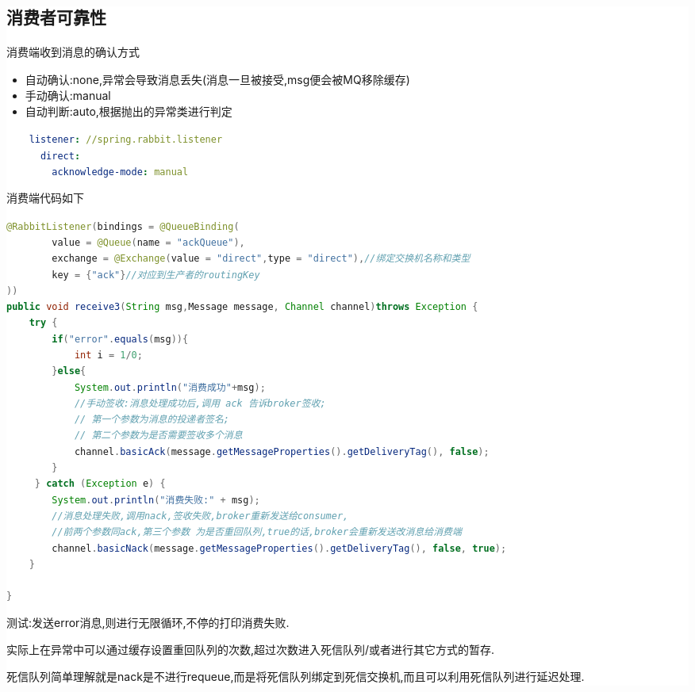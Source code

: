 ## 消费者可靠性

消费端收到消息的确认方式

- 自动确认:none,异常会导致消息丢失(消息一旦被接受,msg便会被MQ移除缓存)
- 手动确认:manual
- 自动判断:auto,根据抛出的异常类进行判定



```yml
    listener: //spring.rabbit.listener
      direct:
        acknowledge-mode: manual
```

消费端代码如下

```java
@RabbitListener(bindings = @QueueBinding(
        value = @Queue(name = "ackQueue"),
        exchange = @Exchange(value = "direct",type = "direct"),//绑定交换机名称和类型
        key = {"ack"}//对应到生产者的routingKey
))
public void receive3(String msg,Message message, Channel channel)throws Exception {
    try {
        if("error".equals(msg)){
            int i = 1/0;
        }else{
            System.out.println("消费成功"+msg);
            //手动签收:消息处理成功后,调用 ack 告诉broker签收;
            // 第一个参数为消息的投递者签名;
            // 第二个参数为是否需要签收多个消息
            channel.basicAck(message.getMessageProperties().getDeliveryTag(), false);
        }
     } catch (Exception e) {
        System.out.println("消费失败:" + msg);
        //消息处理失败,调用nack,签收失败,broker重新发送给consumer,
        //前两个参数同ack,第三个参数 为是否重回队列,true的话,broker会重新发送改消息给消费端
        channel.basicNack(message.getMessageProperties().getDeliveryTag(), false, true);
    }

}
```

测试:发送error消息,则进行无限循环,不停的打印消费失败.

实际上在异常中可以通过缓存设置重回队列的次数,超过次数进入死信队列/或者进行其它方式的暂存.

死信队列简单理解就是nack是不进行requeue,而是将死信队列绑定到死信交换机,而且可以利用死信队列进行延迟处理.


